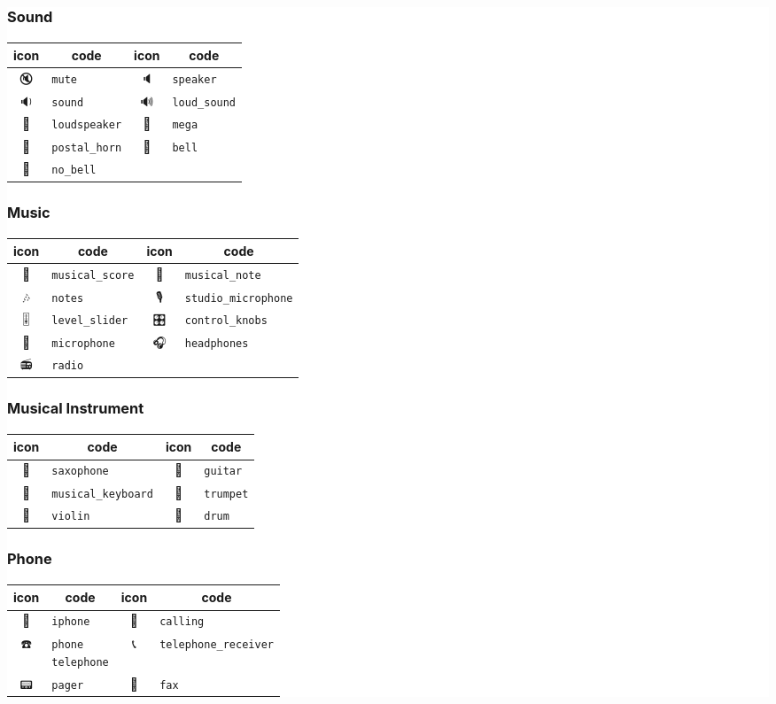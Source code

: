 ### Sound

| icon | code | icon | code |
| :-: | - | :-: | - |
| :mute: | `mute` | :speaker: | `speaker` |
| :sound: | `sound` | :loud_sound: | `loud_sound` |
| :loudspeaker: | `loudspeaker` | :mega: | `mega` |
| :postal_horn: | `postal_horn` | :bell: | `bell` |
| :no_bell: | `no_bell` | | |

### Music

| icon | code | icon | code |
| :-: | - | :-: | - |
| :musical_score: | `musical_score` | :musical_note: | `musical_note` |
| :notes: | `notes` | :studio_microphone: | `studio_microphone` |
| :level_slider: | `level_slider` | :control_knobs: | `control_knobs` |
| :microphone: | `microphone` | :headphones: | `headphones` |
| :radio: | `radio` | | |

### Musical Instrument

| icon | code | icon | code |
| :-: | - | :-: | - |
| :saxophone: | `saxophone` | :guitar: | `guitar` |
| :musical_keyboard: | `musical_keyboard` | :trumpet: | `trumpet` |
| :violin: | `violin` | :drum: | `drum` |

### Phone

| icon | code | icon | code |
| :-: | - | :-: | - |
| :iphone: | `iphone` | :calling: | `calling` |
| :phone: | `phone` <br /> `telephone` | :telephone_receiver: | `telephone_receiver` |
| :pager: | `pager` | :fax: | `fax` |

